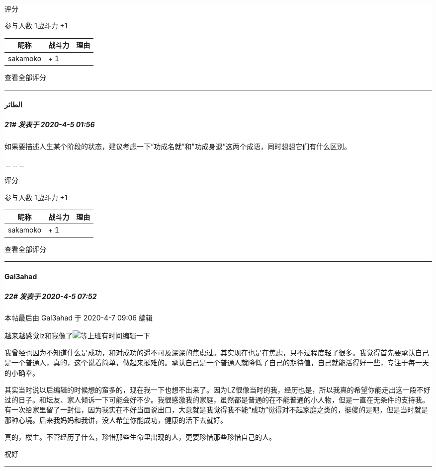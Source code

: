 评分


 参与人数 1战斗力 +1

|昵称|战斗力|理由|
|----|---|---|
| sakamoko| + 1||


查看全部评分


-----

####  الطائر  
##### 21#       发表于 2020-4-5 01:56


如果要描述人生某个阶段的状态，建议考虑一下“功成名就”和"功成身退”这两个成语，同时想想它们有什么区别。


﹍﹍﹍

评分


 参与人数 1战斗力 +1

|昵称|战斗力|理由|
|----|---|---|
| sakamoko| + 1||


查看全部评分


-----

####  Gal3ahad  
##### 22#       发表于 2020-4-5 07:52


 本帖最后由 Gal3ahad 于 2020-4-7 09:06 编辑 

越来越感觉lz和我像了<img src="https://static.saraba1st.com/image/smiley/face2017/018.png" referrerpolicy="no-referrer">等上班有时间编辑一下

我曾经也因为不知道什么是成功，和对成功的遥不可及深深的焦虑过。其实现在也是在焦虑，只不过程度轻了很多。我觉得首先要承认自己是一个普通人，真的，这个说着简单，做起来挺难的。承认自己是一个普通人就降低了自己的期待值，自己就能活得好一些，专注于每一天的小确幸。

其实当时说以后编辑的时候想的蛮多的，现在我一下也想不出来了。因为LZ很像当时的我，经历也是，所以我真的希望你能走出这一段不好过的日子。和坛友、家人倾诉一下可能会好不少。我很感激我的家庭，虽然都是普通的在不能普通的小人物，但是一直在无条件的支持我。有一次给家里留了一封信，因为我实在不好当面说出口，大意就是我觉得我不能“成功”觉得对不起家庭之类的，挺傻的是吧，但是当时就是那种心境。后来我妈妈和我讲，没人希望你能成功，健康的活下去就好。

真的，楼主。不管经历了什么，珍惜那些生命里出现的人，更要珍惜那些珍惜自己的人。

祝好


-----
